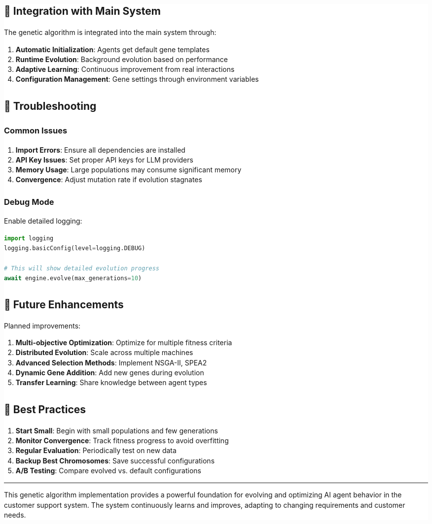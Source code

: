 ## 🔄 Integration with Main System

The genetic algorithm is integrated into the main system through:

1. **Automatic Initialization**: Agents get default gene templates
2. **Runtime Evolution**: Background evolution based on performance
3. **Adaptive Learning**: Continuous improvement from real interactions
4. **Configuration Management**: Gene settings through environment variables

## 🐛 Troubleshooting

### Common Issues

1. **Import Errors**: Ensure all dependencies are installed
2. **API Key Issues**: Set proper API keys for LLM providers
3. **Memory Usage**: Large populations may consume significant memory
4. **Convergence**: Adjust mutation rate if evolution stagnates

### Debug Mode

Enable detailed logging:

```python
import logging
logging.basicConfig(level=logging.DEBUG)

# This will show detailed evolution progress
await engine.evolve(max_generations=10)
```

## 🔮 Future Enhancements

Planned improvements:

1. **Multi-objective Optimization**: Optimize for multiple fitness criteria
2. **Distributed Evolution**: Scale across multiple machines
3. **Advanced Selection Methods**: Implement NSGA-II, SPEA2
4. **Dynamic Gene Addition**: Add new genes during evolution
5. **Transfer Learning**: Share knowledge between agent types

## 📝 Best Practices

1. **Start Small**: Begin with small populations and few generations
2. **Monitor Convergence**: Track fitness progress to avoid overfitting
3. **Regular Evaluation**: Periodically test on new data
4. **Backup Best Chromosomes**: Save successful configurations
5. **A/B Testing**: Compare evolved vs. default configurations

---

This genetic algorithm implementation provides a powerful foundation for evolving and optimizing AI agent behavior in the customer support system. The system continuously learns and improves, adapting to changing requirements and customer needs.
